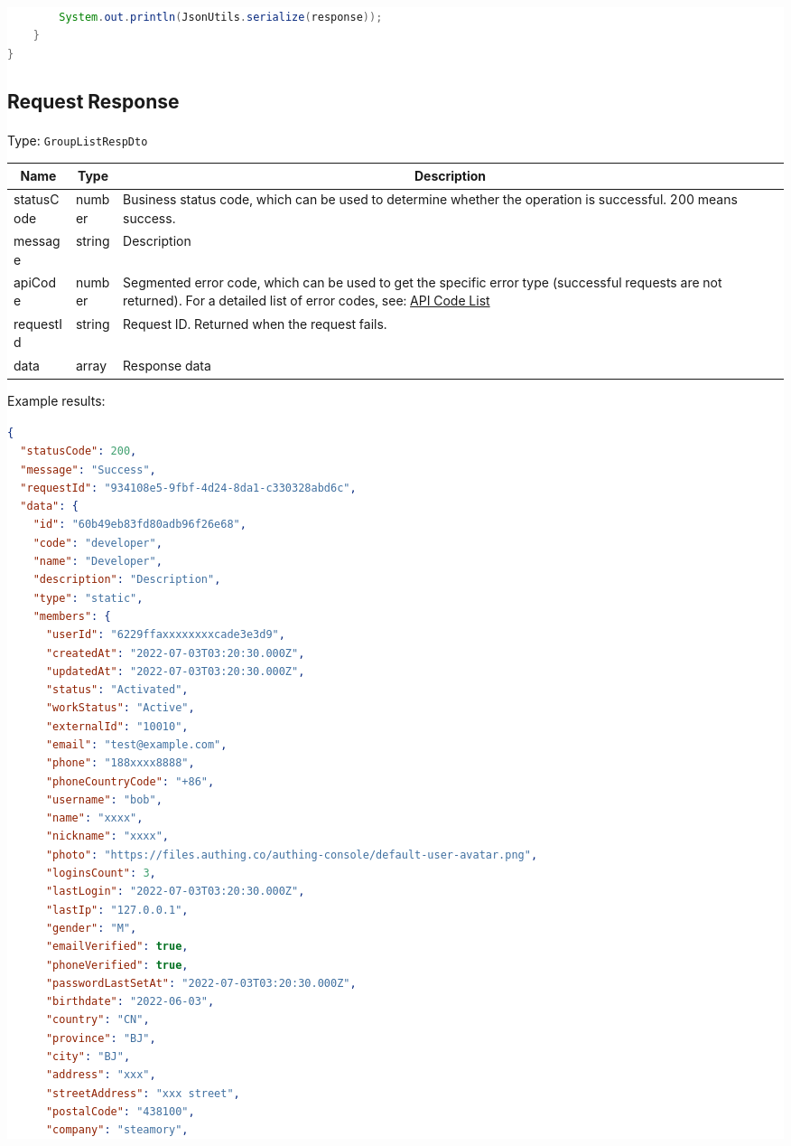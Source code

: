 ```java
        System.out.println(JsonUtils.serialize(response));
    }
}

```

## Request Response

Type: `GroupListRespDto`

| Name       | Type   | Description                                                                                                                                                                                                                                                                                                                                    |
| ---------- | ------ | ---------------------------------------------------------------------------------------------------------------------------------------------------------------------------------------------------------------------------------------------------------------------------------------------------------------------------------------------- |
| statusCode | number | Business status code, which can be used to determine whether the operation is successful. 200 means success.                                                                                                                                                                                                                                   |
| message    | string | Description                                                                                                                                                                                                                                                                                                                                    |
| apiCode    | number | Segmented error code, which can be used to get the specific error type (successful requests are not returned). For a detailed list of error codes, see: [API Code List](https://api-explorer.genauth.ai/?tag=group/%E5%BC%80%E5%8F%91%E5%87%86%E5%A4%87#tag/%E5%BC%80%E5%8F%91%E5%87%86%E5%A4%87/%E9%94%99%E8%AF%AF%E5%A4%84%E7%90%86/apiCode) |
| requestId  | string | Request ID. Returned when the request fails.                                                                                                                                                                                                                                                                                                   |
| data       | array  | Response data                                                                                                                                                                                                                                                                                                                                  |

Example results:

```json
{
  "statusCode": 200,
  "message": "Success",
  "requestId": "934108e5-9fbf-4d24-8da1-c330328abd6c",
  "data": {
    "id": "60b49eb83fd80adb96f26e68",
    "code": "developer",
    "name": "Developer",
    "description": "Description",
    "type": "static",
    "members": {
      "userId": "6229ffaxxxxxxxxcade3e3d9",
      "createdAt": "2022-07-03T03:20:30.000Z",
      "updatedAt": "2022-07-03T03:20:30.000Z",
      "status": "Activated",
      "workStatus": "Active",
      "externalId": "10010",
      "email": "test@example.com",
      "phone": "188xxxx8888",
      "phoneCountryCode": "+86",
      "username": "bob",
      "name": "xxxx",
      "nickname": "xxxx",
      "photo": "https://files.authing.co/authing-console/default-user-avatar.png",
      "loginsCount": 3,
      "lastLogin": "2022-07-03T03:20:30.000Z",
      "lastIp": "127.0.0.1",
      "gender": "M",
      "emailVerified": true,
      "phoneVerified": true,
      "passwordLastSetAt": "2022-07-03T03:20:30.000Z",
      "birthdate": "2022-06-03",
      "country": "CN",
      "province": "BJ",
      "city": "BJ",
      "address": "xxx",
      "streetAddress": "xxx street",
      "postalCode": "438100",
      "company": "steamory",
```